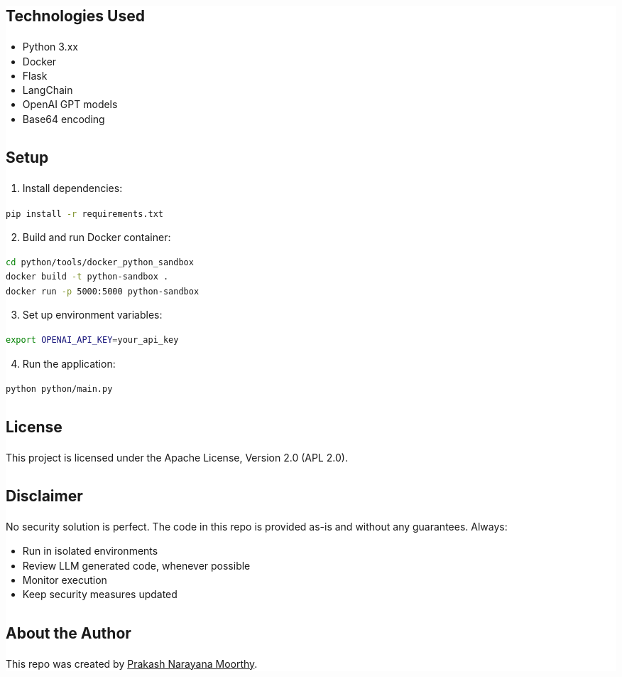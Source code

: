   
## Technologies Used
- Python 3.xx
- Docker
- Flask
- LangChain
- OpenAI GPT models
- Base64 encoding

## Setup

1. Install dependencies:
```bash
pip install -r requirements.txt
```

2. Build and run Docker container:
```bash
cd python/tools/docker_python_sandbox
docker build -t python-sandbox .
docker run -p 5000:5000 python-sandbox
```

3. Set up environment variables:
```bash
export OPENAI_API_KEY=your_api_key
```

4. Run the application:
```bash
python python/main.py
```

## License
This project is licensed under the Apache License, Version 2.0 (APL 2.0).


## Disclaimer
No security solution is perfect. The code in this repo is provided as-is and without any guarantees. Always:
- Run in isolated environments
- Review LLM generated code, whenever possible
- Monitor execution
- Keep security measures updated


## About the Author
This repo was created by [Prakash Narayana Moorthy](https://www.linkedin.com/in/prakash-narayana-moorthy-522021b3/).